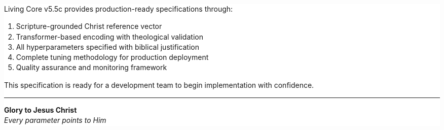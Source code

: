 Living Core v5.5c provides production-ready specifications through:
1. Scripture-grounded Christ reference vector
2. Transformer-based encoding with theological validation
3. All hyperparameters specified with biblical justification
4. Complete tuning methodology for production deployment
5. Quality assurance and monitoring framework

This specification is ready for a development team to begin implementation with confidence.

---

**Glory to Jesus Christ**  
*Every parameter points to Him*